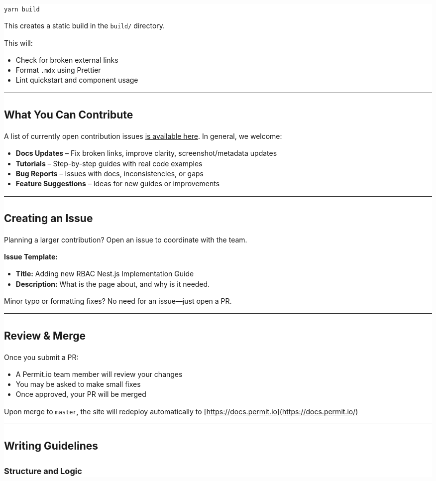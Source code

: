 ```bash
yarn build
```

This creates a static build in the `build/` directory.

This will:

- Check for broken external links
- Format `.mdx` using Prettier
- Lint quickstart and component usage

---

## What You Can Contribute

A list of currently open contribution issues [is available here](https://github.com/permitio/docs/issues). In general, we welcome:

- **Docs Updates** – Fix broken links, improve clarity, screenshot/metadata updates
- **Tutorials** – Step-by-step guides with real code examples
- **Bug Reports** – Issues with docs, inconsistencies, or gaps
- **Feature Suggestions** – Ideas for new guides or improvements

---

## Creating an Issue

Planning a larger contribution? Open an issue to coordinate with the team.

**Issue Template:**

- **Title:** Adding new RBAC Nest.js Implementation Guide
- **Description:** What is the page about, and why is it needed.

Minor typo or formatting fixes? No need for an issue—just open a PR.

---

## Review & Merge

Once you submit a PR:

- A Permit.io team member will review your changes
- You may be asked to make small fixes
- Once approved, your PR will be merged

Upon merge to `master`, the site will redeploy automatically to [https://docs.permit.io](https://docs.permit.io/)

---

## Writing Guidelines

### Structure and Logic
